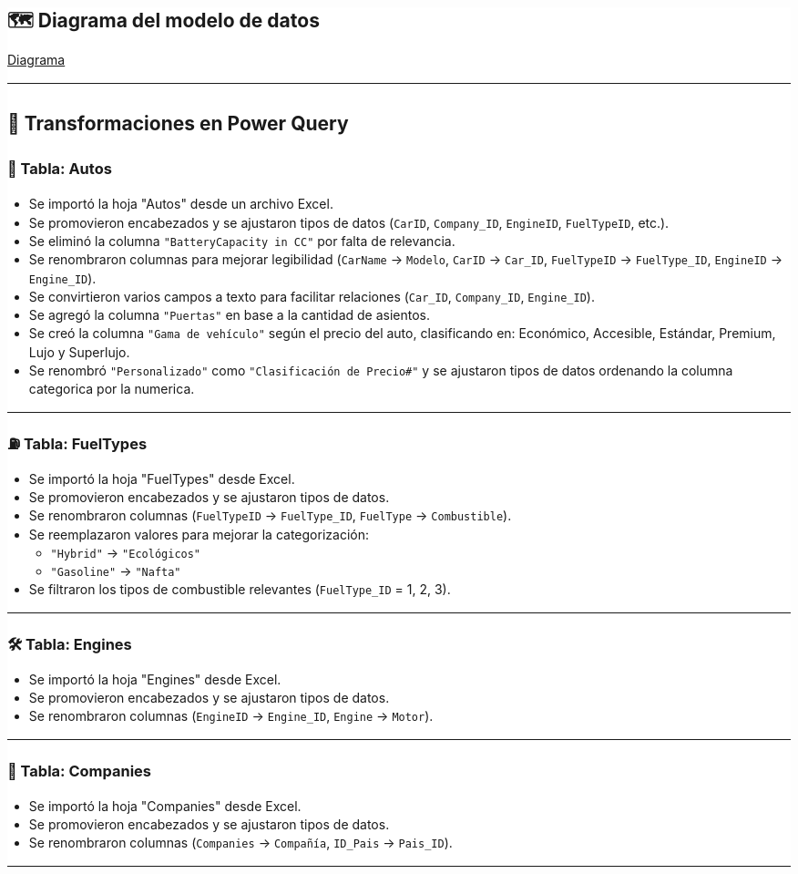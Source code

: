 
## 🗺️ Diagrama del modelo de datos

[Diagrama](./Diagrama.jpg)

---

## 🧮 Transformaciones en Power Query

### 🚗 Tabla: Autos

- Se importó la hoja "Autos" desde un archivo Excel.
- Se promovieron encabezados y se ajustaron tipos de datos (`CarID`, `Company_ID`, `EngineID`, `FuelTypeID`, etc.).
- Se eliminó la columna `"BatteryCapacity in CC"` por falta de relevancia.
- Se renombraron columnas para mejorar legibilidad (`CarName` → `Modelo`, `CarID` → `Car_ID`, `FuelTypeID` → `FuelType_ID`, `EngineID` → `Engine_ID`).
- Se convirtieron varios campos a texto para facilitar relaciones (`Car_ID`, `Company_ID`, `Engine_ID`).
- Se agregó la columna `"Puertas"` en base a la cantidad de asientos.
- Se creó la columna `"Gama de vehículo"` según el precio del auto, clasificando en: Económico, Accesible, Estándar, Premium, Lujo y Superlujo.
- Se renombró `"Personalizado"` como `"Clasificación de Precio#"` y se ajustaron tipos de datos ordenando la columna categorica por la numerica.

---

### ⛽ Tabla: FuelTypes

- Se importó la hoja "FuelTypes" desde Excel.
- Se promovieron encabezados y se ajustaron tipos de datos.
- Se renombraron columnas (`FuelTypeID` → `FuelType_ID`, `FuelType` → `Combustible`).
- Se reemplazaron valores para mejorar la categorización:
  - `"Hybrid"` → `"Ecológicos"`
  - `"Gasoline"` → `"Nafta"`
- Se filtraron los tipos de combustible relevantes (`FuelType_ID` = 1, 2, 3).

---

### 🛠️ Tabla: Engines

- Se importó la hoja "Engines" desde Excel.
- Se promovieron encabezados y se ajustaron tipos de datos.
- Se renombraron columnas (`EngineID` → `Engine_ID`, `Engine` → `Motor`).

---

### 🏢 Tabla: Companies

- Se importó la hoja "Companies" desde Excel.
- Se promovieron encabezados y se ajustaron tipos de datos.
- Se renombraron columnas (`Companies` → `Compañía`, `ID_Pais` → `Pais_ID`).

---